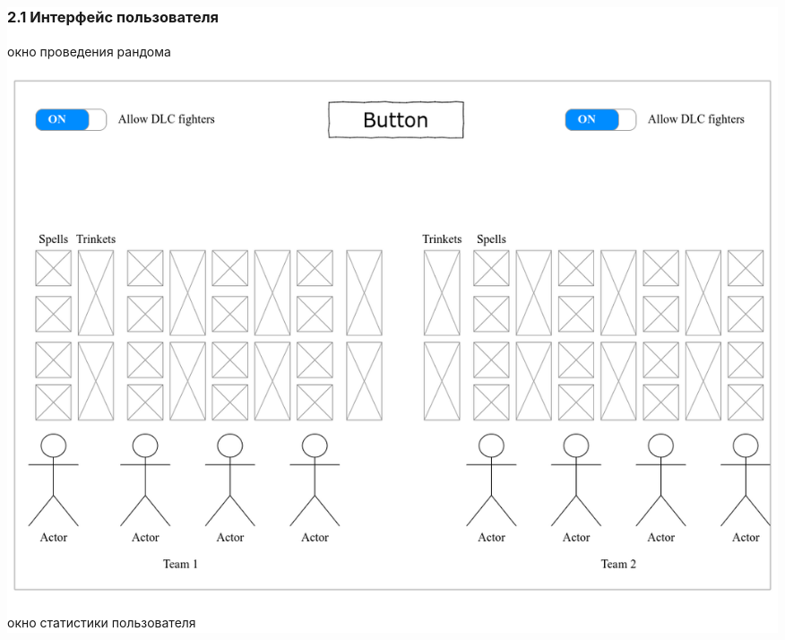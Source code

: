 ### 2.1 Интерфейс пользователя

окно проведения рандома

![окно рандома](исходники/randomMocap.png)

окно статистики пользователя
